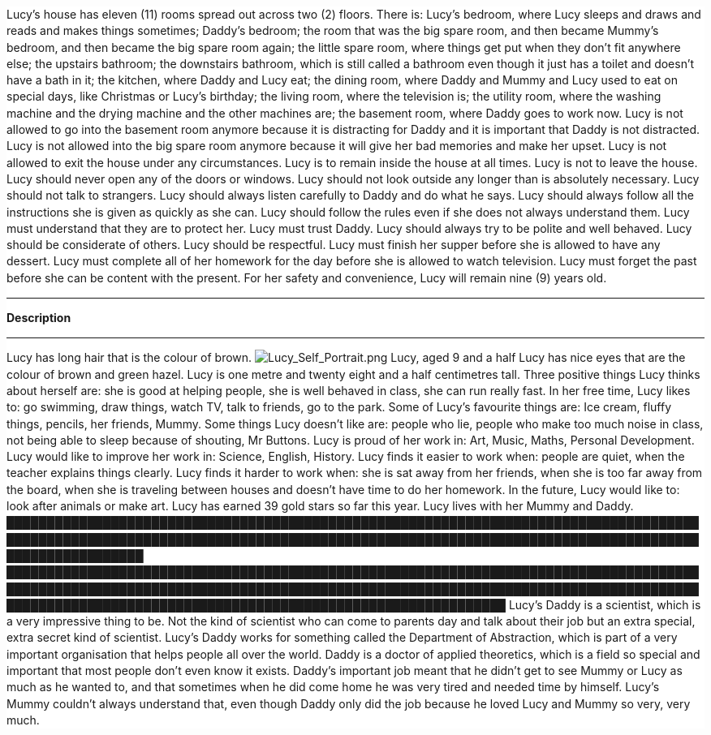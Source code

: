 Lucy’s house has eleven (11) rooms spread out across two (2) floors. There is: Lucy’s bedroom, where Lucy sleeps and draws and reads and makes things sometimes; Daddy’s bedroom; the room that was the big spare room, and then became Mummy’s bedroom, and then became the big spare room again; the little spare room, where things get put when they don’t fit anywhere else; the upstairs bathroom; the downstairs bathroom, which is still called a bathroom even though it just has a toilet and doesn’t have a bath in it; the kitchen, where Daddy and Lucy eat; the dining room, where Daddy and Mummy and Lucy used to eat on special days, like Christmas or Lucy’s birthday; the living room, where the television is; the utility room, where the washing machine and the drying machine and the other machines are; the basement room, where Daddy goes to work now.
Lucy is not allowed to go into the basement room anymore because it is distracting for Daddy and it is important that Daddy is not distracted. Lucy is not allowed into the big spare room anymore because it will give her bad memories and make her upset.
Lucy is not allowed to exit the house under any circumstances. Lucy is to remain inside the house at all times. Lucy is not to leave the house.
Lucy should never open any of the doors or windows. Lucy should not look outside any longer than is absolutely necessary. Lucy should not talk to strangers.
Lucy should always listen carefully to Daddy and do what he says. Lucy should always follow all the instructions she is given as quickly as she can. Lucy should follow the rules even if she does not always understand them. Lucy must understand that they are to protect her.
Lucy must trust Daddy.
Lucy should always try to be polite and well behaved. Lucy should be considerate of others. Lucy should be respectful.
Lucy must finish her supper before she is allowed to have any dessert. Lucy must complete all of her homework for the day before she is allowed to watch television. Lucy must forget the past before she can be content with the present.
For her safety and convenience, Lucy will remain nine (9) years old.
* * *
**Description**
* * *
Lucy has long hair that is the colour of brown.
![Lucy_Self_Portrait.png](https://scp-wiki.wdfiles.com/local--files/scp-8607/Lucy_Self_Portrait.png)
Lucy, aged 9 and a half
Lucy has nice eyes that are the colour of brown and green hazel.
Lucy is one metre and twenty eight and a half centimetres tall.
Three positive things Lucy thinks about herself are: she is good at helping people, she is well behaved in class, she can run really fast.
In her free time, Lucy likes to: go swimming, draw things, watch TV, talk to friends, go to the park.
Some of Lucy’s favourite things are: Ice cream, fluffy things, pencils, her friends, Mummy.
Some things Lucy doesn’t like are: people who lie, people who make too much noise in class, not being able to sleep because of shouting, Mr Buttons.
Lucy is proud of her work in: Art, Music, Maths, Personal Development.
Lucy would like to improve her work in: Science, English, History.
Lucy finds it easier to work when: people are quiet, when the teacher explains things clearly.
Lucy finds it harder to work when: she is sat away from her friends, when she is too far away from the board, when she is traveling between houses and doesn’t have time to do her homework.
In the future, Lucy would like to: look after animals or make art.
Lucy has earned 39 gold stars so far this year.
Lucy lives with her Mummy and Daddy.
█████████████████████████████████████████████████████████████████████████████████████████████████████████████████████████████████████████████████████████████████████████████████████████████
██████████████████████████████████████████████████████████████████████████████████████████████████████████████████████████████████████████████████████████████████████████████████████████████████████████████████████████████████████████
Lucy’s Daddy is a scientist, which is a very impressive thing to be. Not the kind of scientist who can come to parents day and talk about their job but an extra special, extra secret kind of scientist. Lucy’s Daddy works for something called the Department of Abstraction, which is part of a very important organisation that helps people all over the world. Daddy is a doctor of applied theoretics, which is a field so special and important that most people don’t even know it exists.
Daddy’s important job meant that he didn’t get to see Mummy or Lucy as much as he wanted to, and that sometimes when he did come home he was very tired and needed time by himself. Lucy’s Mummy couldn’t always understand that, even though Daddy only did the job because he loved Lucy and Mummy so very, very much.